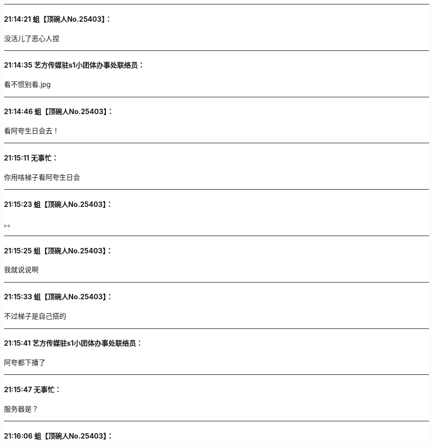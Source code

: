 *****

#### 21:14:21  蛆【顶碗人No.25403】：

没活儿了恶心人捏

*****

#### 21:14:35  艺方传媒驻s1小团体办事处联络员：

看不惯别看.jpg

*****

#### 21:14:46  蛆【顶碗人No.25403】：

看阿夸生日会去！

*****

#### 21:15:11  无事忙：

你用啥梯子看阿夸生日会

*****

#### 21:15:23  蛆【顶碗人No.25403】：

。。

*****

#### 21:15:25  蛆【顶碗人No.25403】：

我就说说啊

*****

#### 21:15:33  蛆【顶碗人No.25403】：

不过梯子是自己搭的

*****

#### 21:15:41  艺方传媒驻s1小团体办事处联络员：

阿夸都下播了

*****

#### 21:15:47  无事忙：

服务器是？

*****

#### 21:16:06  蛆【顶碗人No.25403】：
